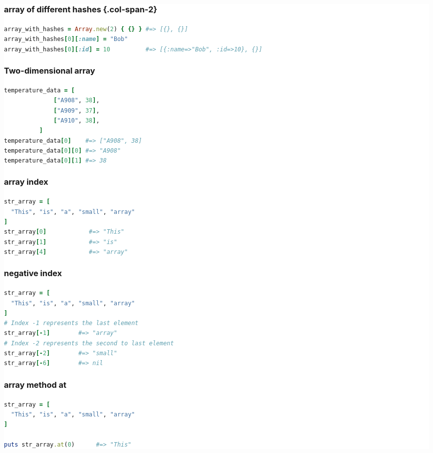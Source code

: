 ### array of different hashes {.col-span-2}

```ruby
array_with_hashes = Array.new(2) { {} } #=> [{}, {}]
array_with_hashes[0][:name] = "Bob"
array_with_hashes[0][:id] = 10          #=> [{:name=>"Bob", :id=>10}, {}]
```

### Two-dimensional array

```ruby
temperature_data = [
              ["A908", 38],
              ["A909", 37],
              ["A910", 38],
          ]
temperature_data[0]    #=> ["A908", 38]
temperature_data[0][0] #=> "A908"
temperature_data[0][1] #=> 38
```

### array index

```ruby
str_array = [
  "This", "is", "a", "small", "array"
]
str_array[0]            #=> "This"
str_array[1]            #=> "is"
str_array[4]            #=> "array"
```

### negative index

```ruby
str_array = [
  "This", "is", "a", "small", "array"
]
# Index -1 represents the last element
str_array[-1]        #=> "array"
# Index -2 represents the second to last element
str_array[-2]        #=> "small"
str_array[-6]        #=> nil
```

### array method at

```ruby
str_array = [
  "This", "is", "a", "small", "array"
]

puts str_array.at(0)      #=> "This"
```
